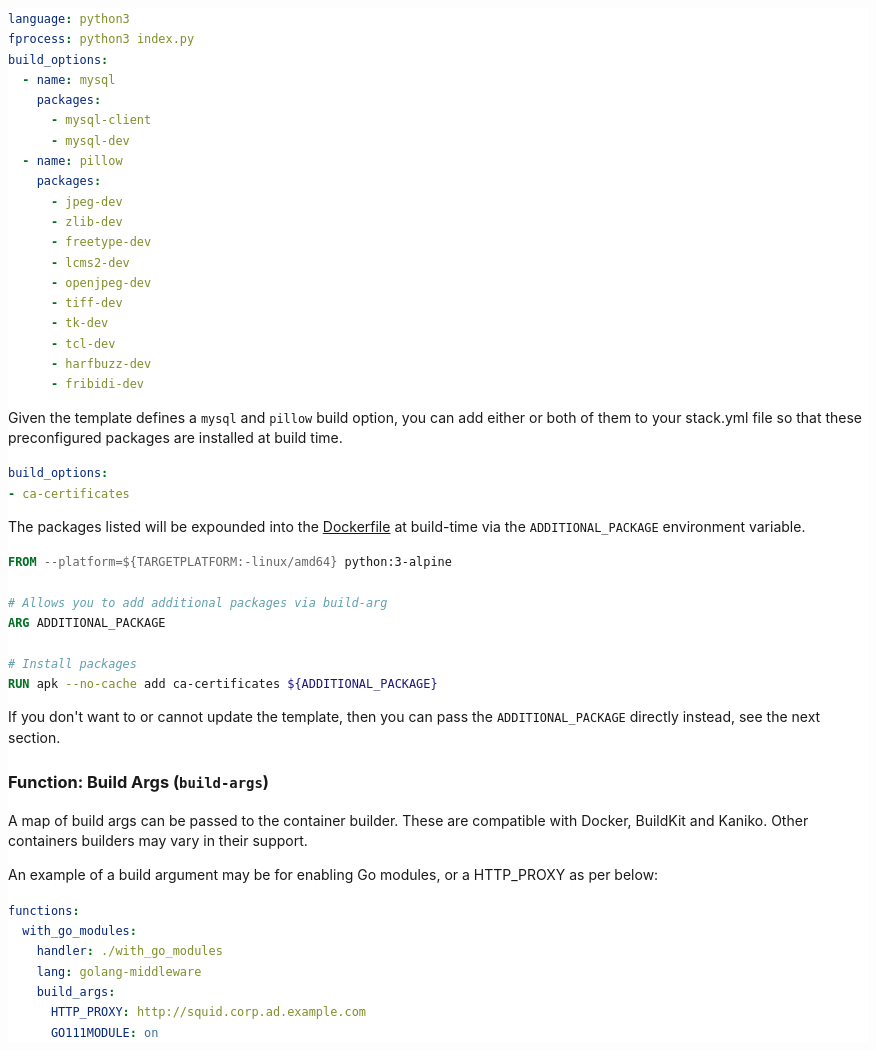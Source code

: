 ```yaml
language: python3
fprocess: python3 index.py
build_options:
  - name: mysql
    packages: 
      - mysql-client
      - mysql-dev
  - name: pillow
    packages: 
      - jpeg-dev
      - zlib-dev
      - freetype-dev
      - lcms2-dev
      - openjpeg-dev
      - tiff-dev
      - tk-dev
      - tcl-dev
      - harfbuzz-dev
      - fribidi-dev
```

Given the template defines a `mysql` and `pillow` build option, you can add either or both of them to your stack.yml file so that these preconfigured packages are installed at build time.

```yaml
build_options:
- ca-certificates
```

The packages listed will be expounded into the [Dockerfile](https://github.com/openfaas/templates/blob/master/template/python3/Dockerfile) at build-time via the `ADDITIONAL_PACKAGE` environment variable.

```Dockerfile
FROM --platform=${TARGETPLATFORM:-linux/amd64} python:3-alpine

# Allows you to add additional packages via build-arg
ARG ADDITIONAL_PACKAGE

# Install packages
RUN apk --no-cache add ca-certificates ${ADDITIONAL_PACKAGE}
```

If you don't want to or cannot update the template, then you can pass the `ADDITIONAL_PACKAGE` directly instead, see the next section.

### Function: Build Args (`build-args`)

A map of build args can be passed to the container builder. These are compatible with Docker, BuildKit and Kaniko. Other containers builders may vary in their support.

An example of a build argument may be for enabling Go modules, or a HTTP_PROXY as per below:

```yaml
functions:
  with_go_modules:
    handler: ./with_go_modules
    lang: golang-middleware
    build_args:
      HTTP_PROXY: http://squid.corp.ad.example.com
      GO111MODULE: on
```
